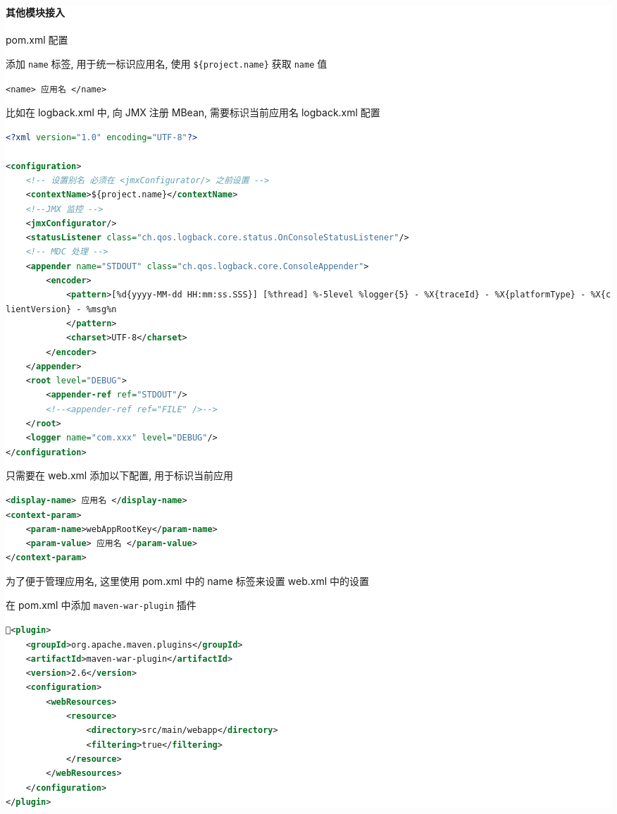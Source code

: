 #### 其他模块接入

pom.xml 配置

添加 `name` 标签, 用于统一标识应用名, 使用 `${project.name}` 获取 `name` 值

```
<name> 应用名 </name>
```

比如在 logback.xml 中, 向 JMX 注册 MBean, 需要标识当前应用名
logback.xml 配置

```xml
<?xml version="1.0" encoding="UTF-8"?>

<configuration>
    <!-- 设置别名 必须在 <jmxConfigurator/> 之前设置 -->
    <contextName>${project.name}</contextName>
    <!--JMX 监控 -->
    <jmxConfigurator/>
    <statusListener class="ch.qos.logback.core.status.OnConsoleStatusListener"/>
    <!-- MDC 处理 -->
    <appender name="STDOUT" class="ch.qos.logback.core.ConsoleAppender">
        <encoder>
            <pattern>[%d{yyyy-MM-dd HH:mm:ss.SSS}] [%thread] %-5level %logger{5} - %X{traceId} - %X{platformType} - %X{clientVersion} - %msg%n
            </pattern>
            <charset>UTF-8</charset>
        </encoder>
    </appender>
    <root level="DEBUG">
        <appender-ref ref="STDOUT"/>
        <!--<appender-ref ref="FILE" />-->
    </root>
    <logger name="com.xxx" level="DEBUG"/>
</configuration>
```

只需要在 web.xml 添加以下配置, 用于标识当前应用

```xml
<display-name> 应用名 </display-name>
<context-param>
    <param-name>webAppRootKey</param-name>
    <param-value> 应用名 </param-value>
</context-param>
```

为了便于管理应用名, 这里使用 pom.xml 中的 name 标签来设置 web.xml 中的设置

在 pom.xml 中添加 `maven-war-plugin` 插件

```xml
<plugin>
    <groupId>org.apache.maven.plugins</groupId>
    <artifactId>maven-war-plugin</artifactId>
    <version>2.6</version>
    <configuration>
        <webResources>
            <resource>
                <directory>src/main/webapp</directory>
                <filtering>true</filtering>
            </resource>
        </webResources>
    </configuration>
</plugin>
```
